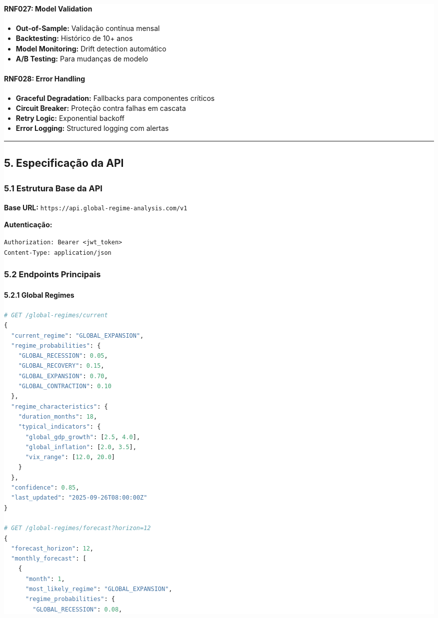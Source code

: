 
#### RNF027: Model Validation

- **Out-of-Sample:** Validação contínua mensal
- **Backtesting:** Histórico de 10+ anos
- **Model Monitoring:** Drift detection automático
- **A/B Testing:** Para mudanças de modelo


#### RNF028: Error Handling

- **Graceful Degradation:** Fallbacks para componentes críticos
- **Circuit Breaker:** Proteção contra falhas em cascata
- **Retry Logic:** Exponential backoff
- **Error Logging:** Structured logging com alertas

***

## 5. Especificação da API

### 5.1 Estrutura Base da API

**Base URL:** `https://api.global-regime-analysis.com/v1`

**Autenticação:**

```
Authorization: Bearer <jwt_token>
Content-Type: application/json
```


### 5.2 Endpoints Principais

#### 5.2.1 Global Regimes

```python
# GET /global-regimes/current
{
  "current_regime": "GLOBAL_EXPANSION",
  "regime_probabilities": {
    "GLOBAL_RECESSION": 0.05,
    "GLOBAL_RECOVERY": 0.15,
    "GLOBAL_EXPANSION": 0.70,
    "GLOBAL_CONTRACTION": 0.10
  },
  "regime_characteristics": {
    "duration_months": 18,
    "typical_indicators": {
      "global_gdp_growth": [2.5, 4.0],
      "global_inflation": [2.0, 3.5],
      "vix_range": [12.0, 20.0]
    }
  },
  "confidence": 0.85,
  "last_updated": "2025-09-26T08:00:00Z"
}

# GET /global-regimes/forecast?horizon=12
{
  "forecast_horizon": 12,
  "monthly_forecast": [
    {
      "month": 1,
      "most_likely_regime": "GLOBAL_EXPANSION",
      "regime_probabilities": {
        "GLOBAL_RECESSION": 0.08,
```